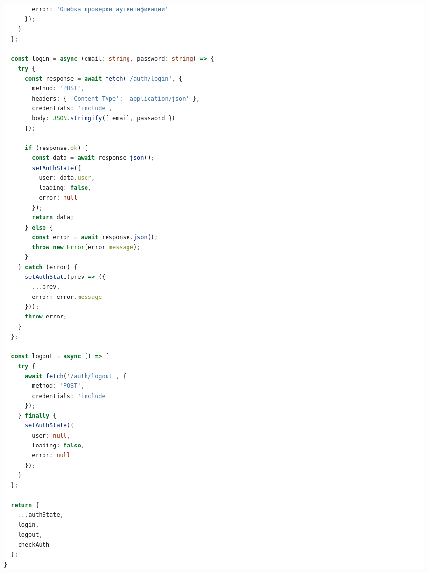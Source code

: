 ```typescript
        error: 'Ошибка проверки аутентификации'
      });
    }
  };

  const login = async (email: string, password: string) => {
    try {
      const response = await fetch('/auth/login', {
        method: 'POST',
        headers: { 'Content-Type': 'application/json' },
        credentials: 'include',
        body: JSON.stringify({ email, password })
      });

      if (response.ok) {
        const data = await response.json();
        setAuthState({
          user: data.user,
          loading: false,
          error: null
        });
        return data;
      } else {
        const error = await response.json();
        throw new Error(error.message);
      }
    } catch (error) {
      setAuthState(prev => ({
        ...prev,
        error: error.message
      }));
      throw error;
    }
  };

  const logout = async () => {
    try {
      await fetch('/auth/logout', {
        method: 'POST',
        credentials: 'include'
      });
    } finally {
      setAuthState({
        user: null,
        loading: false,
        error: null
      });
    }
  };

  return {
    ...authState,
    login,
    logout,
    checkAuth
  };
}
```
